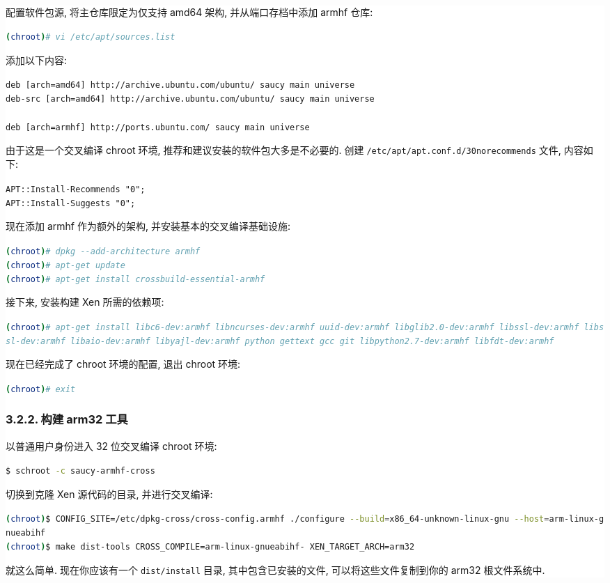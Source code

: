 配置软件包源, 将主仓库限定为仅支持 amd64 架构, 并从端口存档中添加 armhf 仓库:

```bash
(chroot)# vi /etc/apt/sources.list
```

添加以下内容:

```plaintext
deb [arch=amd64] http://archive.ubuntu.com/ubuntu/ saucy main universe
deb-src [arch=amd64] http://archive.ubuntu.com/ubuntu/ saucy main universe

deb [arch=armhf] http://ports.ubuntu.com/ saucy main universe
```

由于这是一个交叉编译 chroot 环境, 推荐和建议安装的软件包大多是不必要的. 创建 `/etc/apt/apt.conf.d/30norecommends` 文件, 内容如下:

```plaintext
APT::Install-Recommends "0";
APT::Install-Suggests "0";
```

现在添加 armhf 作为额外的架构, 并安装基本的交叉编译基础设施:

```bash
(chroot)# dpkg --add-architecture armhf
(chroot)# apt-get update
(chroot)# apt-get install crossbuild-essential-armhf
```

接下来, 安装构建 Xen 所需的依赖项:

```bash
(chroot)# apt-get install libc6-dev:armhf libncurses-dev:armhf uuid-dev:armhf libglib2.0-dev:armhf libssl-dev:armhf libssl-dev:armhf libaio-dev:armhf libyajl-dev:armhf python gettext gcc git libpython2.7-dev:armhf libfdt-dev:armhf
```

现在已经完成了 chroot 环境的配置, 退出 chroot 环境:

```bash
(chroot)# exit
```

### 3.2.2. 构建 arm32 工具

以普通用户身份进入 32 位交叉编译 chroot 环境:

```bash
$ schroot -c saucy-armhf-cross
```

切换到克隆 Xen 源代码的目录, 并进行交叉编译:

```bash
(chroot)$ CONFIG_SITE=/etc/dpkg-cross/cross-config.armhf ./configure --build=x86_64-unknown-linux-gnu --host=arm-linux-gnueabihf
(chroot)$ make dist-tools CROSS_COMPILE=arm-linux-gnueabihf- XEN_TARGET_ARCH=arm32
```

就这么简单. 现在你应该有一个 `dist/install` 目录, 其中包含已安装的文件, 可以将这些文件复制到你的 arm32 根文件系统中.
